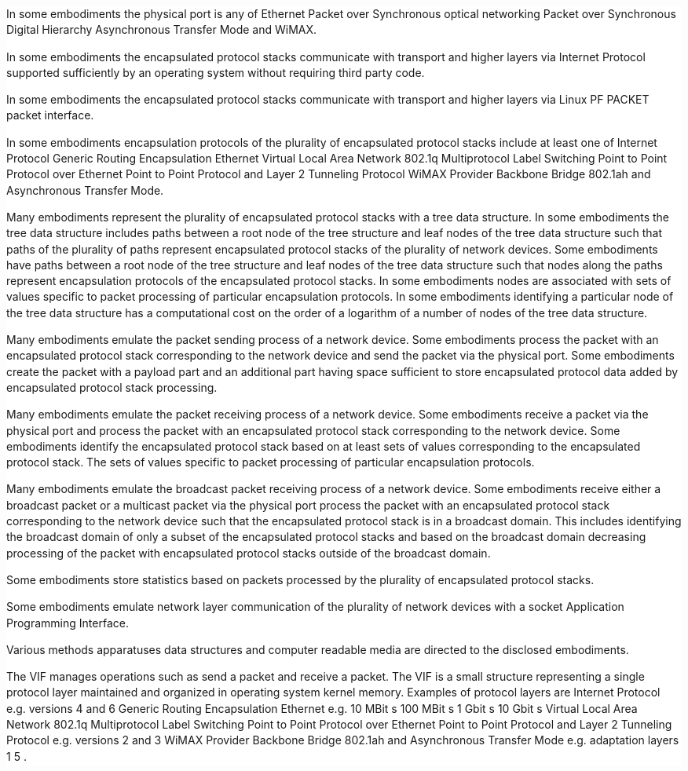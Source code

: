 In some embodiments the physical port is any of Ethernet Packet over Synchronous optical networking Packet over Synchronous Digital Hierarchy Asynchronous Transfer Mode and WiMAX.

In some embodiments the encapsulated protocol stacks communicate with transport and higher layers via Internet Protocol supported sufficiently by an operating system without requiring third party code.

In some embodiments the encapsulated protocol stacks communicate with transport and higher layers via Linux PF PACKET packet interface.

In some embodiments encapsulation protocols of the plurality of encapsulated protocol stacks include at least one of Internet Protocol Generic Routing Encapsulation Ethernet Virtual Local Area Network 802.1q Multiprotocol Label Switching Point to Point Protocol over Ethernet Point to Point Protocol and Layer 2 Tunneling Protocol WiMAX Provider Backbone Bridge 802.1ah and Asynchronous Transfer Mode.

Many embodiments represent the plurality of encapsulated protocol stacks with a tree data structure. In some embodiments the tree data structure includes paths between a root node of the tree structure and leaf nodes of the tree data structure such that paths of the plurality of paths represent encapsulated protocol stacks of the plurality of network devices. Some embodiments have paths between a root node of the tree structure and leaf nodes of the tree data structure such that nodes along the paths represent encapsulation protocols of the encapsulated protocol stacks. In some embodiments nodes are associated with sets of values specific to packet processing of particular encapsulation protocols. In some embodiments identifying a particular node of the tree data structure has a computational cost on the order of a logarithm of a number of nodes of the tree data structure.

Many embodiments emulate the packet sending process of a network device. Some embodiments process the packet with an encapsulated protocol stack corresponding to the network device and send the packet via the physical port. Some embodiments create the packet with a payload part and an additional part having space sufficient to store encapsulated protocol data added by encapsulated protocol stack processing.

Many embodiments emulate the packet receiving process of a network device. Some embodiments receive a packet via the physical port and process the packet with an encapsulated protocol stack corresponding to the network device. Some embodiments identify the encapsulated protocol stack based on at least sets of values corresponding to the encapsulated protocol stack. The sets of values specific to packet processing of particular encapsulation protocols.

Many embodiments emulate the broadcast packet receiving process of a network device. Some embodiments receive either a broadcast packet or a multicast packet via the physical port process the packet with an encapsulated protocol stack corresponding to the network device such that the encapsulated protocol stack is in a broadcast domain. This includes identifying the broadcast domain of only a subset of the encapsulated protocol stacks and based on the broadcast domain decreasing processing of the packet with encapsulated protocol stacks outside of the broadcast domain.

Some embodiments store statistics based on packets processed by the plurality of encapsulated protocol stacks.

Some embodiments emulate network layer communication of the plurality of network devices with a socket Application Programming Interface.

Various methods apparatuses data structures and computer readable media are directed to the disclosed embodiments.

The VIF manages operations such as send a packet and receive a packet. The VIF is a small structure representing a single protocol layer maintained and organized in operating system kernel memory. Examples of protocol layers are Internet Protocol e.g. versions 4 and 6 Generic Routing Encapsulation Ethernet e.g. 10 MBit s 100 MBit s 1 Gbit s 10 Gbit s Virtual Local Area Network 802.1q Multiprotocol Label Switching Point to Point Protocol over Ethernet Point to Point Protocol and Layer 2 Tunneling Protocol e.g. versions 2 and 3 WiMAX Provider Backbone Bridge 802.1ah and Asynchronous Transfer Mode e.g. adaptation layers 1 5 .
